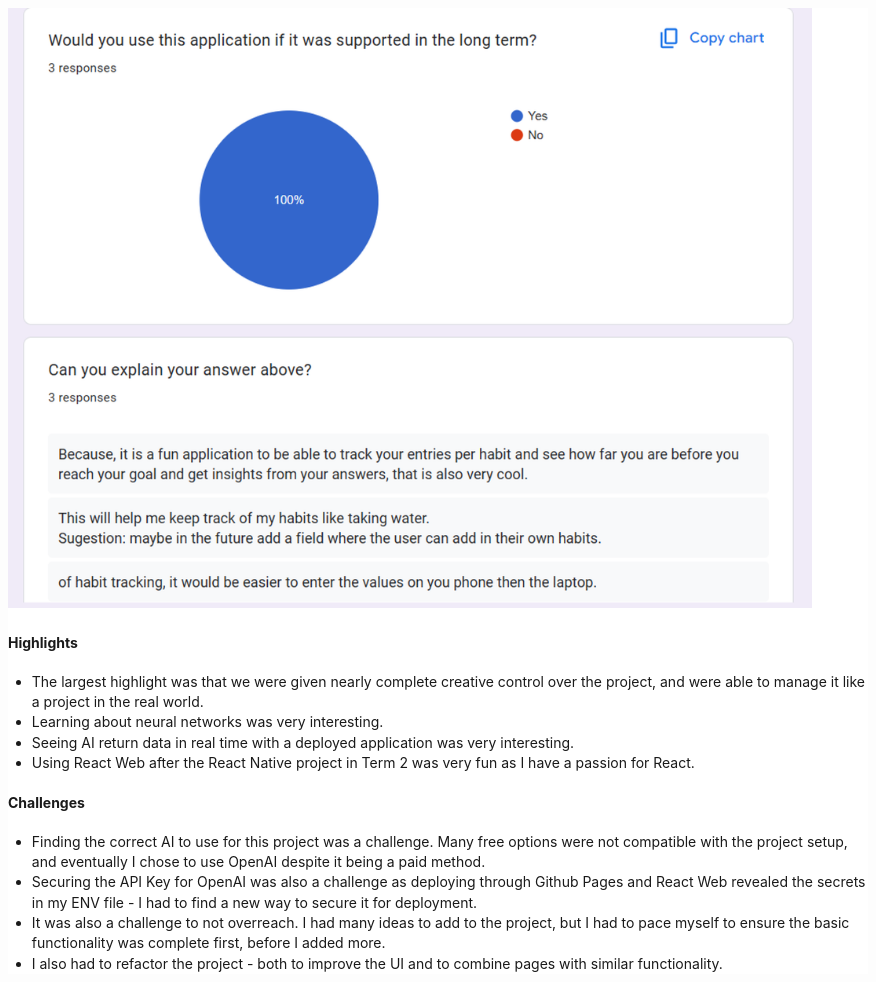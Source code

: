 <img src="fallen-leaves/readmeAssets/Responses3.png" alt="Responses3" style="height: 600px">


#### Highlights
* The largest highlight was that we were given nearly complete creative control over the project, and were able to manage it like a project in the real world.
* Learning about neural networks was very interesting.
* Seeing AI return data in real time with a deployed application was very interesting.
* Using React Web after the React Native project in Term 2 was very fun as I have a passion for React.



#### Challenges
* Finding the correct AI to use for this project was a challenge. Many free options were not compatible with the project setup, and eventually I chose to use OpenAI despite it being a paid method.
* Securing the API Key for OpenAI was also a challenge as deploying through Github Pages and React Web revealed the secrets in my ENV file - I had to find a new way to secure it for deployment.
* It was also a challenge to not overreach. I had many ideas to add to the project, but I had to pace myself to ensure the basic functionality was complete first, before I added more.
* I also had to refactor the project - both to improve the UI and to combine pages with similar functionality.
